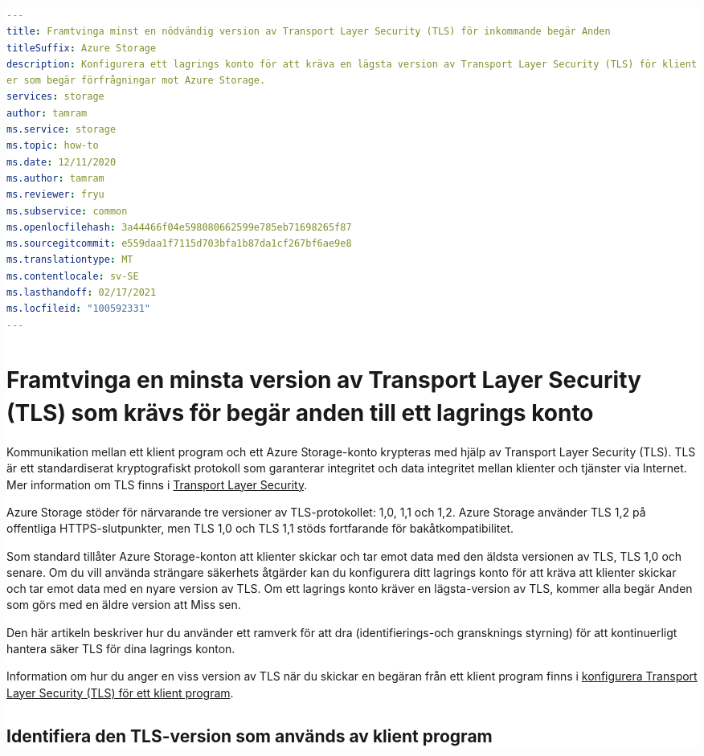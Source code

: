 ```yaml
---
title: Framtvinga minst en nödvändig version av Transport Layer Security (TLS) för inkommande begär Anden
titleSuffix: Azure Storage
description: Konfigurera ett lagrings konto för att kräva en lägsta version av Transport Layer Security (TLS) för klienter som begär förfrågningar mot Azure Storage.
services: storage
author: tamram
ms.service: storage
ms.topic: how-to
ms.date: 12/11/2020
ms.author: tamram
ms.reviewer: fryu
ms.subservice: common
ms.openlocfilehash: 3a44466f04e598080662599e785eb71698265f87
ms.sourcegitcommit: e559daa1f7115d703bfa1b87da1cf267bf6ae9e8
ms.translationtype: MT
ms.contentlocale: sv-SE
ms.lasthandoff: 02/17/2021
ms.locfileid: "100592331"
---
```

# <a name="enforce-a-minimum-required-version-of-transport-layer-security-tls-for-requests-to-a-storage-account"></a>Framtvinga en minsta version av Transport Layer Security (TLS) som krävs för begär anden till ett lagrings konto

Kommunikation mellan ett klient program och ett Azure Storage-konto krypteras med hjälp av Transport Layer Security (TLS). TLS är ett standardiserat kryptografiskt protokoll som garanterar integritet och data integritet mellan klienter och tjänster via Internet. Mer information om TLS finns i [Transport Layer Security](https://en.wikipedia.org/wiki/Transport_Layer_Security).

Azure Storage stöder för närvarande tre versioner av TLS-protokollet: 1,0, 1,1 och 1,2. Azure Storage använder TLS 1,2 på offentliga HTTPS-slutpunkter, men TLS 1,0 och TLS 1,1 stöds fortfarande för bakåtkompatibilitet.

Som standard tillåter Azure Storage-konton att klienter skickar och tar emot data med den äldsta versionen av TLS, TLS 1,0 och senare. Om du vill använda strängare säkerhets åtgärder kan du konfigurera ditt lagrings konto för att kräva att klienter skickar och tar emot data med en nyare version av TLS. Om ett lagrings konto kräver en lägsta-version av TLS, kommer alla begär Anden som görs med en äldre version att Miss sen.

Den här artikeln beskriver hur du använder ett ramverk för att dra (identifierings-och gransknings styrning) för att kontinuerligt hantera säker TLS för dina lagrings konton.

Information om hur du anger en viss version av TLS när du skickar en begäran från ett klient program finns i [konfigurera Transport Layer Security (TLS) för ett klient program](transport-layer-security-configure-client-version.md).

## <a name="detect-the-tls-version-used-by-client-applications"></a>Identifiera den TLS-version som används av klient program
